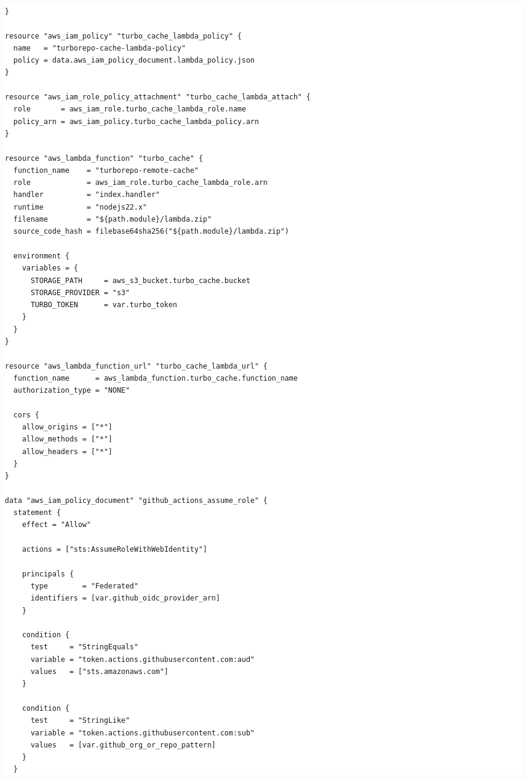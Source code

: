 ```hcl
}

resource "aws_iam_policy" "turbo_cache_lambda_policy" {
  name   = "turborepo-cache-lambda-policy"
  policy = data.aws_iam_policy_document.lambda_policy.json
}

resource "aws_iam_role_policy_attachment" "turbo_cache_lambda_attach" {
  role       = aws_iam_role.turbo_cache_lambda_role.name
  policy_arn = aws_iam_policy.turbo_cache_lambda_policy.arn
}

resource "aws_lambda_function" "turbo_cache" {
  function_name    = "turborepo-remote-cache"
  role             = aws_iam_role.turbo_cache_lambda_role.arn
  handler          = "index.handler"
  runtime          = "nodejs22.x"
  filename         = "${path.module}/lambda.zip"
  source_code_hash = filebase64sha256("${path.module}/lambda.zip")

  environment {
    variables = {
      STORAGE_PATH     = aws_s3_bucket.turbo_cache.bucket
      STORAGE_PROVIDER = "s3"
      TURBO_TOKEN      = var.turbo_token
    }
  }
}

resource "aws_lambda_function_url" "turbo_cache_lambda_url" {
  function_name      = aws_lambda_function.turbo_cache.function_name
  authorization_type = "NONE"

  cors {
    allow_origins = ["*"]
    allow_methods = ["*"]
    allow_headers = ["*"]
  }
}

data "aws_iam_policy_document" "github_actions_assume_role" {
  statement {
    effect = "Allow"

    actions = ["sts:AssumeRoleWithWebIdentity"]

    principals {
      type        = "Federated"
      identifiers = [var.github_oidc_provider_arn]
    }

    condition {
      test     = "StringEquals"
      variable = "token.actions.githubusercontent.com:aud"
      values   = ["sts.amazonaws.com"]
    }

    condition {
      test     = "StringLike"
      variable = "token.actions.githubusercontent.com:sub"
      values   = [var.github_org_or_repo_pattern]
    }
  }
```